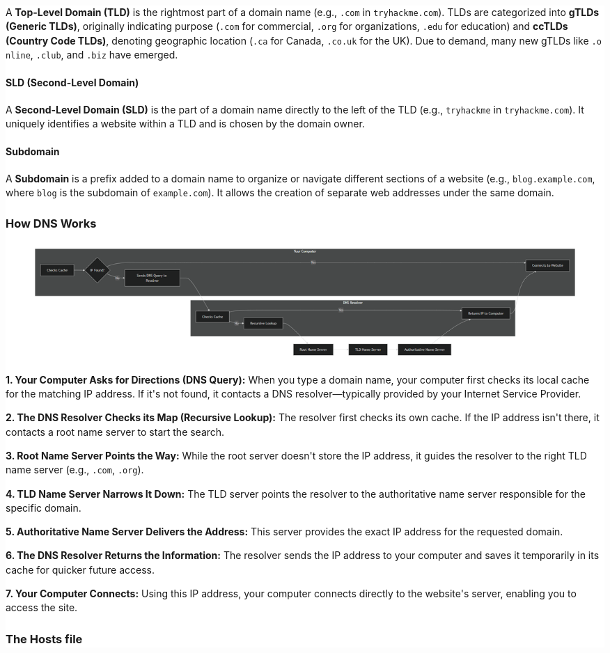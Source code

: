 A **Top-Level Domain (TLD)** is the rightmost part of a domain name (e.g., `.com` in `tryhackme.com`). TLDs are categorized into **gTLDs (Generic TLDs)**, originally indicating purpose (`.com` for commercial, `.org` for organizations, `.edu` for education) and **ccTLDs (Country Code TLDs)**, denoting geographic location (`.ca` for Canada, `.co.uk` for the UK). Due to demand, many new gTLDs like `.online`, `.club`, and `.biz` have emerged.

#### SLD (Second-Level Domain)

A **Second-Level Domain (SLD)** is the part of a domain name directly to the left of the TLD (e.g., `tryhackme` in `tryhackme.com`). It uniquely identifies a website within a TLD and is chosen by the domain owner.

#### Subdomain

A **Subdomain** is a prefix added to a domain name to organize or navigate different sections of a website (e.g., `blog.example.com`, where `blog` is the subdomain of `example.com`). It allows the creation of separate web addresses under the same domain.

### How DNS Works

<figure><img src="../.gitbook/assets/image (131).png" alt=""><figcaption></figcaption></figure>

**1. Your Computer Asks for Directions (DNS Query):** When you type a domain name, your computer first checks its local cache for the matching IP address. If it's not found, it contacts a DNS resolver—typically provided by your Internet Service Provider.

**2. The DNS Resolver Checks its Map (Recursive Lookup):** The resolver first checks its own cache. If the IP address isn't there, it contacts a root name server to start the search.

**3. Root Name Server Points the Way:** While the root server doesn't store the IP address, it guides the resolver to the right TLD name server (e.g., `.com`, `.org`).

**4. TLD Name Server Narrows It Down:** The TLD server points the resolver to the authoritative name server responsible for the specific domain.

**5. Authoritative Name Server Delivers the Address:** This server provides the exact IP address for the requested domain.

**6. The DNS Resolver Returns the Information:** The resolver sends the IP address to your computer and saves it temporarily in its cache for quicker future access.

**7. Your Computer Connects:** Using this IP address, your computer connects directly to the website's server, enabling you to access the site.

### The Hosts file

